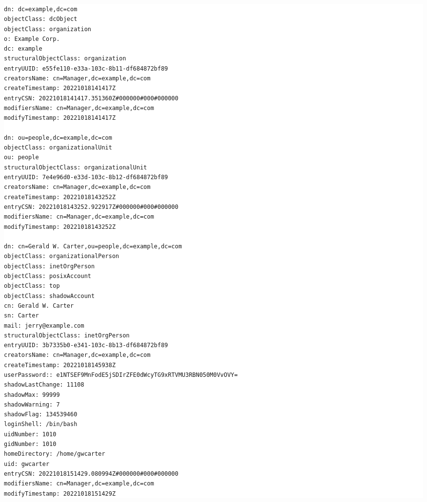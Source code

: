 ``` shell
dn: dc=example,dc=com
objectClass: dcObject
objectClass: organization
o: Example Corp.
dc: example
structuralObjectClass: organization
entryUUID: e55fe110-e33a-103c-8b11-df684872bf89
creatorsName: cn=Manager,dc=example,dc=com
createTimestamp: 20221018141417Z
entryCSN: 20221018141417.351360Z#000000#000#000000
modifiersName: cn=Manager,dc=example,dc=com
modifyTimestamp: 20221018141417Z

dn: ou=people,dc=example,dc=com
objectClass: organizationalUnit
ou: people
structuralObjectClass: organizationalUnit
entryUUID: 7e4e96d0-e33d-103c-8b12-df684872bf89
creatorsName: cn=Manager,dc=example,dc=com
createTimestamp: 20221018143252Z
entryCSN: 20221018143252.922917Z#000000#000#000000
modifiersName: cn=Manager,dc=example,dc=com
modifyTimestamp: 20221018143252Z

dn: cn=Gerald W. Carter,ou=people,dc=example,dc=com
objectClass: organizationalPerson
objectClass: inetOrgPerson
objectClass: posixAccount
objectClass: top
objectClass: shadowAccount
cn: Gerald W. Carter
sn: Carter
mail: jerry@example.com
structuralObjectClass: inetOrgPerson
entryUUID: 3b7335b0-e341-103c-8b13-df684872bf89
creatorsName: cn=Manager,dc=example,dc=com
createTimestamp: 20221018145938Z
userPassword:: e1NTSEF9MnFodE5jSDIrZFE0dWcyTG9xRTVMU3RBN050M0VvOVY=
shadowLastChange: 11108
shadowMax: 99999
shadowWarning: 7
shadowFlag: 134539460
loginShell: /bin/bash
uidNumber: 1010
gidNumber: 1010
homeDirectory: /home/gwcarter
uid: gwcarter
entryCSN: 20221018151429.080994Z#000000#000#000000
modifiersName: cn=Manager,dc=example,dc=com
modifyTimestamp: 20221018151429Z
```

